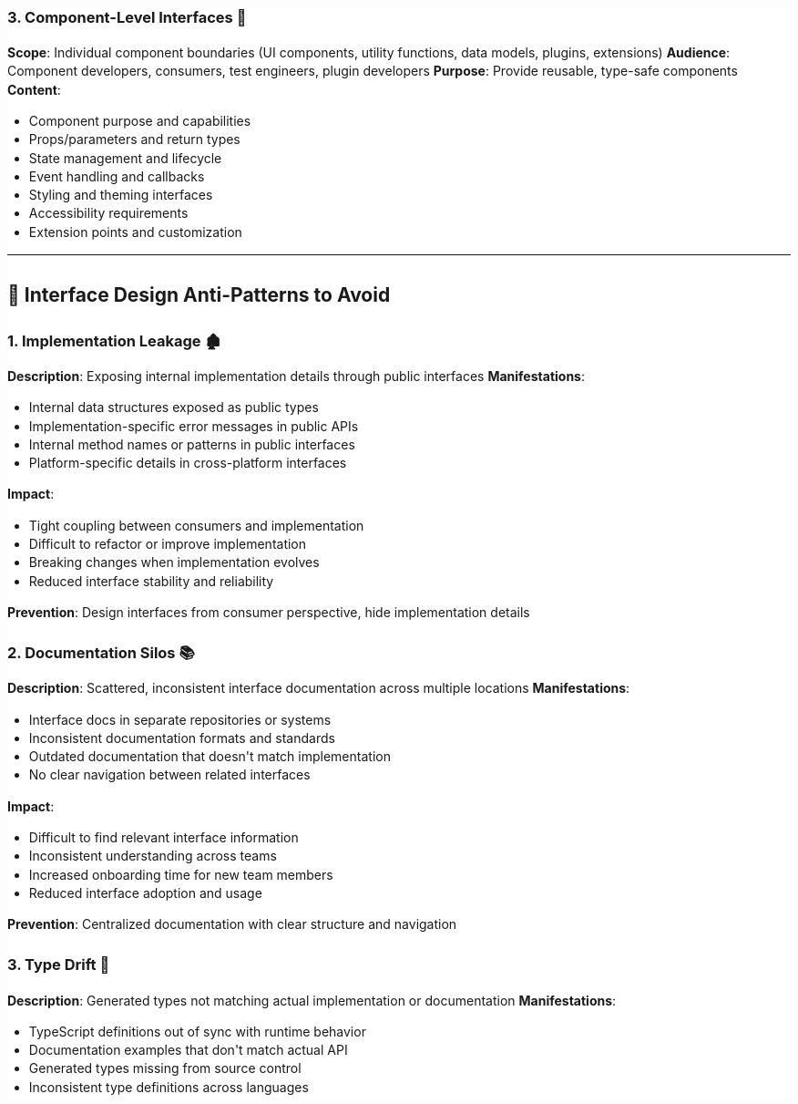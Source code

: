 ### **3. Component-Level Interfaces** 🔧
**Scope**: Individual component boundaries (UI components, utility functions, data models, plugins, extensions)
**Audience**: Component developers, consumers, test engineers, plugin developers
**Purpose**: Provide reusable, type-safe components
**Content**:
- Component purpose and capabilities
- Props/parameters and return types
- State management and lifecycle
- Event handling and callbacks
- Styling and theming interfaces
- Accessibility requirements
- Extension points and customization

---

## 🚫 Interface Design Anti-Patterns to Avoid

### **1. Implementation Leakage** 🏚️
**Description**: Exposing internal implementation details through public interfaces
**Manifestations**:
- Internal data structures exposed as public types
- Implementation-specific error messages in public APIs
- Internal method names or patterns in public interfaces
- Platform-specific details in cross-platform interfaces

**Impact**:
- Tight coupling between consumers and implementation
- Difficult to refactor or improve implementation
- Breaking changes when implementation evolves
- Reduced interface stability and reliability

**Prevention**: Design interfaces from consumer perspective, hide implementation details

### **2. Documentation Silos** 📚
**Description**: Scattered, inconsistent interface documentation across multiple locations
**Manifestations**:
- Interface docs in separate repositories or systems
- Inconsistent documentation formats and standards
- Outdated documentation that doesn't match implementation
- No clear navigation between related interfaces

**Impact**:
- Difficult to find relevant interface information
- Inconsistent understanding across teams
- Increased onboarding time for new team members
- Reduced interface adoption and usage

**Prevention**: Centralized documentation with clear structure and navigation

### **3. Type Drift** 🔄
**Description**: Generated types not matching actual implementation or documentation
**Manifestations**:
- TypeScript definitions out of sync with runtime behavior
- Documentation examples that don't match actual API
- Generated types missing from source control
- Inconsistent type definitions across languages
